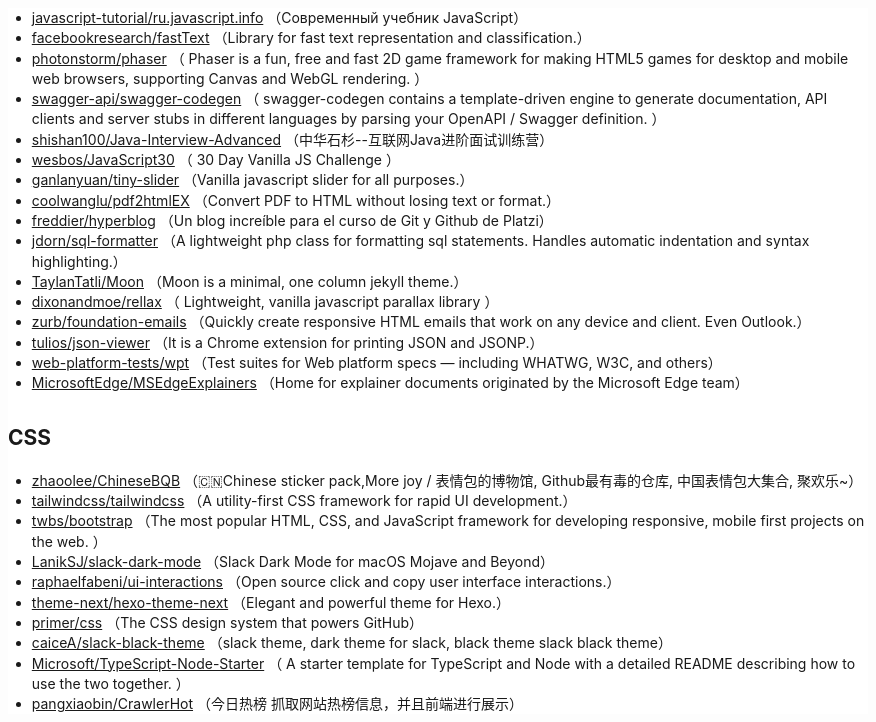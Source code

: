 * [javascript-tutorial/ru.javascript.info](https://github.com/javascript-tutorial/ru.javascript.info) （Современный учебник JavaScript）
* [facebookresearch/fastText](https://github.com/facebookresearch/fastText) （Library for fast text representation and classification.）
* [photonstorm/phaser](https://github.com/photonstorm/phaser) （
        Phaser is a fun, free and fast 2D game framework for making HTML5 games for desktop and mobile web browsers, supporting Canvas and WebGL rendering.
      ）
* [swagger-api/swagger-codegen](https://github.com/swagger-api/swagger-codegen) （
        swagger-codegen contains a template-driven engine to generate documentation, API clients and server stubs in different languages by parsing your OpenAPI / Swagger definition.
      ）
* [shishan100/Java-Interview-Advanced](https://github.com/shishan100/Java-Interview-Advanced) （中华石杉--互联网Java进阶面试训练营）
* [wesbos/JavaScript30](https://github.com/wesbos/JavaScript30) （
        30 Day Vanilla JS Challenge
      ）
* [ganlanyuan/tiny-slider](https://github.com/ganlanyuan/tiny-slider) （Vanilla javascript slider for all purposes.）
* [coolwanglu/pdf2htmlEX](https://github.com/coolwanglu/pdf2htmlEX) （Convert PDF to HTML without losing text or format.）
* [freddier/hyperblog](https://github.com/freddier/hyperblog) （Un blog increíble para el curso de Git y Github de Platzi）
* [jdorn/sql-formatter](https://github.com/jdorn/sql-formatter) （A lightweight php class for formatting sql statements. Handles automatic indentation and syntax highlighting.）
* [TaylanTatli/Moon](https://github.com/TaylanTatli/Moon) （Moon is a minimal, one column jekyll theme.）
* [dixonandmoe/rellax](https://github.com/dixonandmoe/rellax) （
        Lightweight, vanilla javascript parallax library
      ）
* [zurb/foundation-emails](https://github.com/zurb/foundation-emails) （Quickly create responsive HTML emails that work on any device and client. Even Outlook.）
* [tulios/json-viewer](https://github.com/tulios/json-viewer) （It is a Chrome extension for printing JSON and JSONP.）
* [web-platform-tests/wpt](https://github.com/web-platform-tests/wpt) （Test suites for Web platform specs — including WHATWG, W3C, and others）
* [MicrosoftEdge/MSEdgeExplainers](https://github.com/MicrosoftEdge/MSEdgeExplainers) （Home for explainer documents originated by the Microsoft Edge team）

## CSS

* [zhaoolee/ChineseBQB](https://github.com/zhaoolee/ChineseBQB) （&#x1f1e8;&#x1f1f3;Chinese sticker pack,More joy / 表情包的博物馆, Github最有毒的仓库, 中国表情包大集合, 聚欢乐~）
* [tailwindcss/tailwindcss](https://github.com/tailwindcss/tailwindcss) （A utility-first CSS framework for rapid UI development.）
* [twbs/bootstrap](https://github.com/twbs/bootstrap) （The most popular HTML, CSS, and JavaScript framework for developing responsive, mobile first projects on the web.
      ）
* [LanikSJ/slack-dark-mode](https://github.com/LanikSJ/slack-dark-mode) （Slack Dark Mode for macOS Mojave and Beyond）
* [raphaelfabeni/ui-interactions](https://github.com/raphaelfabeni/ui-interactions) （Open source click and copy user interface interactions.）
* [theme-next/hexo-theme-next](https://github.com/theme-next/hexo-theme-next) （Elegant and powerful theme for Hexo.）
* [primer/css](https://github.com/primer/css) （The CSS design system that powers GitHub）
* [caiceA/slack-black-theme](https://github.com/caiceA/slack-black-theme) （slack theme, dark theme for slack, black theme slack black theme）
* [Microsoft/TypeScript-Node-Starter](https://github.com/Microsoft/TypeScript-Node-Starter) （
        A starter template for TypeScript and Node with a detailed README describing how to use the two together.
      ）
* [pangxiaobin/CrawlerHot](https://github.com/pangxiaobin/CrawlerHot) （今日热榜 抓取网站热榜信息，并且前端进行展示）